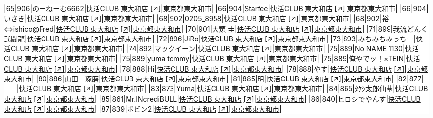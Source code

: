 |65|906|<span class="rank-name-dl">のーねーむ6662</span>|<a href="/darts/rank/shops/c4f8e9453fc31119790ab824ce8730e5.html">快活CLUB 東大和店</a> <a href="https://search.dartslive.com/jp/shop/c4f8e9453fc31119790ab824ce8730e5">[↗]</a>|<a href="/darts/rank/東京都/東大和市">東京都東大和市</a>|
|66|904|<span class="rank-name-dl">Starfee</span>|<a href="/darts/rank/shops/c4f8e9453fc31119790ab824ce8730e5.html">快活CLUB 東大和店</a> <a href="https://search.dartslive.com/jp/shop/c4f8e9453fc31119790ab824ce8730e5">[↗]</a>|<a href="/darts/rank/東京都/東大和市">東京都東大和市</a>|
|66|904|<span class="rank-name-dl">いさき</span>|<a href="/darts/rank/shops/c4f8e9453fc31119790ab824ce8730e5.html">快活CLUB 東大和店</a> <a href="https://search.dartslive.com/jp/shop/c4f8e9453fc31119790ab824ce8730e5">[↗]</a>|<a href="/darts/rank/東京都/東大和市">東京都東大和市</a>|
|68|902|<span class="rank-name-pd">0205_8958</span>|<a href="/darts/rank/shops/10143.html">快活CLUB 東大和店</a> <a href="https://vs.phoenixdarts.com/jp/shop/shopDetailInfo/s_10143?s_seq=10143">[↗]</a>|<a href="/darts/rank/東京都/東大和市">東京都東大和市</a>|
|68|902|<span class="rank-name-dl">裕⇔ishico@Fred</span>|<a href="/darts/rank/shops/c4f8e9453fc31119790ab824ce8730e5.html">快活CLUB 東大和店</a> <a href="https://search.dartslive.com/jp/shop/c4f8e9453fc31119790ab824ce8730e5">[↗]</a>|<a href="/darts/rank/東京都/東大和市">東京都東大和市</a>|
|70|901|<span class="rank-name-pd"><span class="pro-icon-pd"></span>大類 圭</span>|<a href="/darts/rank/shops/10143.html">快活CLUB 東大和店</a> <a href="https://vs.phoenixdarts.com/jp/shop/shopDetailInfo/s_10143?s_seq=10143">[↗]</a>|<a href="/darts/rank/東京都/東大和市">東京都東大和市</a>|
|71|899|<span class="rank-name-dl">我流どんく弐闘龍</span>|<a href="/darts/rank/shops/c4f8e9453fc31119790ab824ce8730e5.html">快活CLUB 東大和店</a> <a href="https://search.dartslive.com/jp/shop/c4f8e9453fc31119790ab824ce8730e5">[↗]</a>|<a href="/darts/rank/東京都/東大和市">東京都東大和市</a>|
|72|896|<span class="rank-name-dl">JiRo</span>|<a href="/darts/rank/shops/c4f8e9453fc31119790ab824ce8730e5.html">快活CLUB 東大和店</a> <a href="https://search.dartslive.com/jp/shop/c4f8e9453fc31119790ab824ce8730e5">[↗]</a>|<a href="/darts/rank/東京都/東大和市">東京都東大和市</a>|
|73|893|<span class="rank-name-dl">みちみちみっちー</span>|<a href="/darts/rank/shops/c4f8e9453fc31119790ab824ce8730e5.html">快活CLUB 東大和店</a> <a href="https://search.dartslive.com/jp/shop/c4f8e9453fc31119790ab824ce8730e5">[↗]</a>|<a href="/darts/rank/東京都/東大和市">東京都東大和市</a>|
|74|892|<span class="rank-name-dl">マックイーン</span>|<a href="/darts/rank/shops/c4f8e9453fc31119790ab824ce8730e5.html">快活CLUB 東大和店</a> <a href="https://search.dartslive.com/jp/shop/c4f8e9453fc31119790ab824ce8730e5">[↗]</a>|<a href="/darts/rank/東京都/東大和市">東京都東大和市</a>|
|75|889|<span class="rank-name-dl">No NAME 1130</span>|<a href="/darts/rank/shops/c4f8e9453fc31119790ab824ce8730e5.html">快活CLUB 東大和店</a> <a href="https://search.dartslive.com/jp/shop/c4f8e9453fc31119790ab824ce8730e5">[↗]</a>|<a href="/darts/rank/東京都/東大和市">東京都東大和市</a>|
|75|889|<span class="rank-name-dl">yuma tommy</span>|<a href="/darts/rank/shops/c4f8e9453fc31119790ab824ce8730e5.html">快活CLUB 東大和店</a> <a href="https://search.dartslive.com/jp/shop/c4f8e9453fc31119790ab824ce8730e5">[↗]</a>|<a href="/darts/rank/東京都/東大和市">東京都東大和市</a>|
|75|889|<span class="rank-name-dl">俺やでッ！×TEIN</span>|<a href="/darts/rank/shops/c4f8e9453fc31119790ab824ce8730e5.html">快活CLUB 東大和店</a> <a href="https://search.dartslive.com/jp/shop/c4f8e9453fc31119790ab824ce8730e5">[↗]</a>|<a href="/darts/rank/東京都/東大和市">東京都東大和市</a>|
|78|888|<span class="rank-name-dl">Hi</span>|<a href="/darts/rank/shops/c4f8e9453fc31119790ab824ce8730e5.html">快活CLUB 東大和店</a> <a href="https://search.dartslive.com/jp/shop/c4f8e9453fc31119790ab824ce8730e5">[↗]</a>|<a href="/darts/rank/東京都/東大和市">東京都東大和市</a>|
|78|888|<span class="rank-name-dl">やす</span>|<a href="/darts/rank/shops/c4f8e9453fc31119790ab824ce8730e5.html">快活CLUB 東大和店</a> <a href="https://search.dartslive.com/jp/shop/c4f8e9453fc31119790ab824ce8730e5">[↗]</a>|<a href="/darts/rank/東京都/東大和市">東京都東大和市</a>|
|80|886|<span class="rank-name-dl">山田　琢磨</span>|<a href="/darts/rank/shops/c4f8e9453fc31119790ab824ce8730e5.html">快活CLUB 東大和店</a> <a href="https://search.dartslive.com/jp/shop/c4f8e9453fc31119790ab824ce8730e5">[↗]</a>|<a href="/darts/rank/東京都/東大和市">東京都東大和市</a>|
|81|885|<span class="rank-name-dl">明</span>|<a href="/darts/rank/shops/c4f8e9453fc31119790ab824ce8730e5.html">快活CLUB 東大和店</a> <a href="https://search.dartslive.com/jp/shop/c4f8e9453fc31119790ab824ce8730e5">[↗]</a>|<a href="/darts/rank/東京都/東大和市">東京都東大和市</a>|
|82|877|<span class="rank-name-dl">ㅤㅤ</span>|<a href="/darts/rank/shops/c4f8e9453fc31119790ab824ce8730e5.html">快活CLUB 東大和店</a> <a href="https://search.dartslive.com/jp/shop/c4f8e9453fc31119790ab824ce8730e5">[↗]</a>|<a href="/darts/rank/東京都/東大和市">東京都東大和市</a>|
|83|873|<span class="rank-name-pd">Yuma</span>|<a href="/darts/rank/shops/10143.html">快活CLUB 東大和店</a> <a href="https://vs.phoenixdarts.com/jp/shop/shopDetailInfo/s_10143?s_seq=10143">[↗]</a>|<a href="/darts/rank/東京都/東大和市">東京都東大和市</a>|
|84|865|<span class="rank-name-pd">ﾀｹｼ太郎仙䑓</span>|<a href="/darts/rank/shops/10143.html">快活CLUB 東大和店</a> <a href="https://vs.phoenixdarts.com/jp/shop/shopDetailInfo/s_10143?s_seq=10143">[↗]</a>|<a href="/darts/rank/東京都/東大和市">東京都東大和市</a>|
|85|861|<span class="rank-name-dl">Mr.INcrediBULL</span>|<a href="/darts/rank/shops/c4f8e9453fc31119790ab824ce8730e5.html">快活CLUB 東大和店</a> <a href="https://search.dartslive.com/jp/shop/c4f8e9453fc31119790ab824ce8730e5">[↗]</a>|<a href="/darts/rank/東京都/東大和市">東京都東大和市</a>|
|86|840|<span class="rank-name-dl">ヒロシでやんす</span>|<a href="/darts/rank/shops/c4f8e9453fc31119790ab824ce8730e5.html">快活CLUB 東大和店</a> <a href="https://search.dartslive.com/jp/shop/c4f8e9453fc31119790ab824ce8730e5">[↗]</a>|<a href="/darts/rank/東京都/東大和市">東京都東大和市</a>|
|87|839|<span class="rank-name-dl">ボビン2</span>|<a href="/darts/rank/shops/c4f8e9453fc31119790ab824ce8730e5.html">快活CLUB 東大和店</a> <a href="https://search.dartslive.com/jp/shop/c4f8e9453fc31119790ab824ce8730e5">[↗]</a>|<a href="/darts/rank/東京都/東大和市">東京都東大和市</a>|
